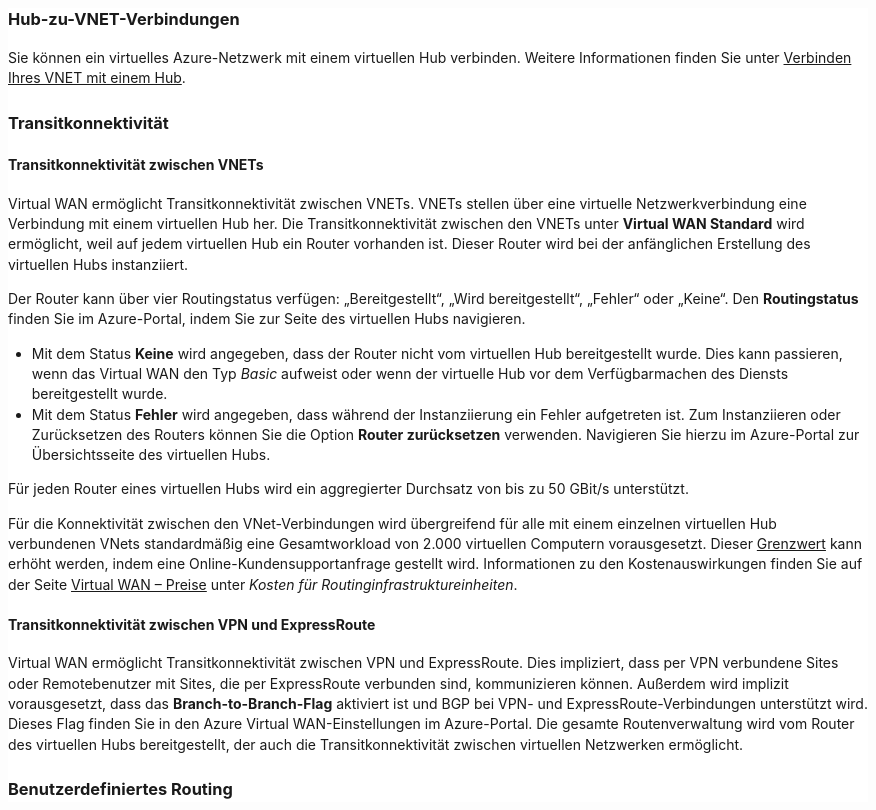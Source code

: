 ### <a name="hub-to-vnet-connections"></a><a name="hub"></a>Hub-zu-VNET-Verbindungen

Sie können ein virtuelles Azure-Netzwerk mit einem virtuellen Hub verbinden. Weitere Informationen finden Sie unter [Verbinden Ihres VNET mit einem Hub](virtual-wan-site-to-site-portal.md#vnet).

### <a name="transit-connectivity"></a><a name="transit"></a>Transitkonnektivität

#### <a name="transit-connectivity-between-vnets"></a><a name="transit-vnet"></a>Transitkonnektivität zwischen VNETs

Virtual WAN ermöglicht Transitkonnektivität zwischen VNETs. VNETs stellen über eine virtuelle Netzwerkverbindung eine Verbindung mit einem virtuellen Hub her. Die Transitkonnektivität zwischen den VNETs unter **Virtual WAN Standard** wird ermöglicht, weil auf jedem virtuellen Hub ein Router vorhanden ist. Dieser Router wird bei der anfänglichen Erstellung des virtuellen Hubs instanziiert.

Der Router kann über vier Routingstatus verfügen: „Bereitgestellt“, „Wird bereitgestellt“, „Fehler“ oder „Keine“. Den **Routingstatus** finden Sie im Azure-Portal, indem Sie zur Seite des virtuellen Hubs navigieren.

* Mit dem Status **Keine** wird angegeben, dass der Router nicht vom virtuellen Hub bereitgestellt wurde. Dies kann passieren, wenn das Virtual WAN den Typ *Basic* aufweist oder wenn der virtuelle Hub vor dem Verfügbarmachen des Diensts bereitgestellt wurde.
* Mit dem Status **Fehler** wird angegeben, dass während der Instanziierung ein Fehler aufgetreten ist. Zum Instanziieren oder Zurücksetzen des Routers können Sie die Option **Router zurücksetzen** verwenden. Navigieren Sie hierzu im Azure-Portal zur Übersichtsseite des virtuellen Hubs.

Für jeden Router eines virtuellen Hubs wird ein aggregierter Durchsatz von bis zu 50 GBit/s unterstützt. 

Für die Konnektivität zwischen den VNet-Verbindungen wird übergreifend für alle mit einem einzelnen virtuellen Hub verbundenen VNets standardmäßig eine Gesamtworkload von 2.000 virtuellen Computern vorausgesetzt. Dieser [Grenzwert](https://docs.microsoft.com/azure/azure-resource-manager/management/azure-subscription-service-limits#virtual-wan-limits) kann erhöht werden, indem eine Online-Kundensupportanfrage gestellt wird. Informationen zu den Kostenauswirkungen finden Sie auf der Seite [Virtual WAN – Preise](https://azure.microsoft.com/pricing/details/virtual-wan/) unter *Kosten für Routinginfrastruktureinheiten*. 

#### <a name="transit-connectivity-between-vpn-and-expressroute"></a><a name="transit-er"></a>Transitkonnektivität zwischen VPN und ExpressRoute

Virtual WAN ermöglicht Transitkonnektivität zwischen VPN und ExpressRoute. Dies impliziert, dass per VPN verbundene Sites oder Remotebenutzer mit Sites, die per ExpressRoute verbunden sind, kommunizieren können. Außerdem wird implizit vorausgesetzt, dass das **Branch-to-Branch-Flag** aktiviert ist und BGP bei VPN- und ExpressRoute-Verbindungen unterstützt wird. Dieses Flag finden Sie in den Azure Virtual WAN-Einstellungen im Azure-Portal. Die gesamte Routenverwaltung wird vom Router des virtuellen Hubs bereitgestellt, der auch die Transitkonnektivität zwischen virtuellen Netzwerken ermöglicht.

### <a name="custom-routing"></a><a name="routing"></a>Benutzerdefiniertes Routing

